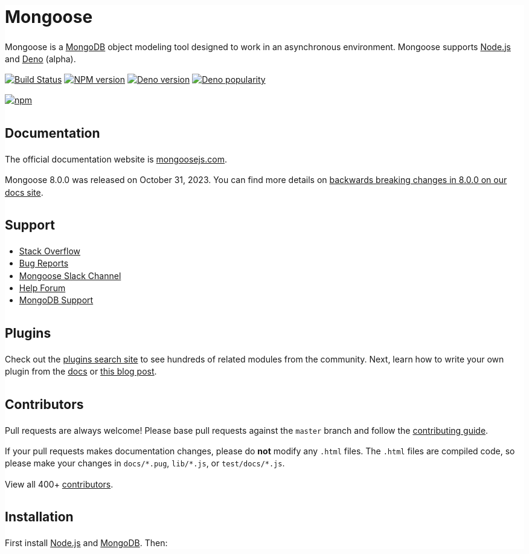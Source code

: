 # Mongoose

Mongoose is a [MongoDB](https://www.mongodb.org/) object modeling tool designed to work in an asynchronous environment. Mongoose supports [Node.js](https://nodejs.org/en/) and [Deno](https://deno.land/) (alpha).

[![Build Status](https://github.com/Automattic/mongoose/workflows/Test/badge.svg)](https://github.com/Automattic/mongoose)
[![NPM version](https://badge.fury.io/js/mongoose.svg)](http://badge.fury.io/js/mongoose)
[![Deno version](https://deno.land/badge/mongoose/version)](https://deno.land/x/mongoose)
[![Deno popularity](https://deno.land/badge/mongoose/popularity)](https://deno.land/x/mongoose)

[![npm](https://nodei.co/npm/mongoose.png)](https://www.npmjs.com/package/mongoose)

## Documentation

The official documentation website is [mongoosejs.com](http://mongoosejs.com/).

Mongoose 8.0.0 was released on October 31, 2023. You can find more details on [backwards breaking changes in 8.0.0 on our docs site](https://mongoosejs.com/docs/migrating_to_8.html).

## Support

* [Stack Overflow](http://stackoverflow.com/questions/tagged/mongoose)
* [Bug Reports](https://github.com/Automattic/mongoose/issues/)
* [Mongoose Slack Channel](http://slack.mongoosejs.io/)
* [Help Forum](http://groups.google.com/group/mongoose-orm)
* [MongoDB Support](https://www.mongodb.com/docs/manual/support/)

## Plugins

Check out the [plugins search site](http://plugins.mongoosejs.io/) to see hundreds of related modules from the community. Next, learn how to write your own plugin from the [docs](http://mongoosejs.com/docs/plugins.html) or [this blog post](http://thecodebarbarian.com/2015/03/06/guide-to-mongoose-plugins).

## Contributors

Pull requests are always welcome! Please base pull requests against the `master`
branch and follow the [contributing guide](https://github.com/Automattic/mongoose/blob/master/CONTRIBUTING.md).

If your pull requests makes documentation changes, please do **not**
modify any `.html` files. The `.html` files are compiled code, so please make
your changes in `docs/*.pug`, `lib/*.js`, or `test/docs/*.js`.

View all 400+ [contributors](https://github.com/Automattic/mongoose/graphs/contributors).

## Installation

First install [Node.js](http://nodejs.org/) and [MongoDB](https://www.mongodb.org/downloads). Then:
